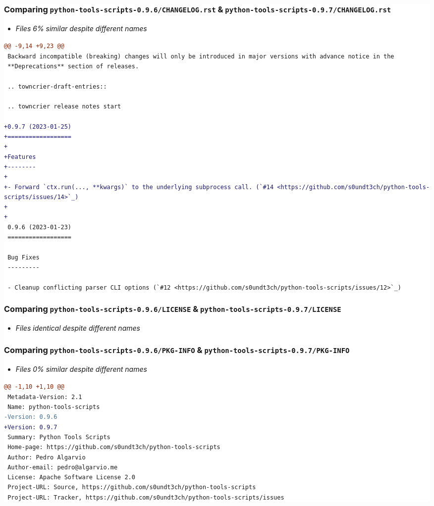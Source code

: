 ### Comparing `python-tools-scripts-0.9.6/CHANGELOG.rst` & `python-tools-scripts-0.9.7/CHANGELOG.rst`

 * *Files 6% similar despite different names*

```diff
@@ -9,14 +9,23 @@
 Backward incompatible (breaking) changes will only be introduced in major versions with advance notice in the
 **Deprecations** section of releases.
 
 .. towncrier-draft-entries::
 
 .. towncrier release notes start
 
+0.9.7 (2023-01-25)
+==================
+
+Features
+--------
+
+- Forward `ctx.run(..., **kwargs)` to the underlying subprocess call. (`#14 <https://github.com/s0undt3ch/python-tools-scripts/issues/14>`_)
+
+
 0.9.6 (2023-01-23)
 ==================
 
 Bug Fixes
 ---------
 
 - Cleanup conflicting parser CLI options (`#12 <https://github.com/s0undt3ch/python-tools-scripts/issues/12>`_)
```

### Comparing `python-tools-scripts-0.9.6/LICENSE` & `python-tools-scripts-0.9.7/LICENSE`

 * *Files identical despite different names*

### Comparing `python-tools-scripts-0.9.6/PKG-INFO` & `python-tools-scripts-0.9.7/PKG-INFO`

 * *Files 0% similar despite different names*

```diff
@@ -1,10 +1,10 @@
 Metadata-Version: 2.1
 Name: python-tools-scripts
-Version: 0.9.6
+Version: 0.9.7
 Summary: Python Tools Scripts
 Home-page: https://github.com/s0undt3ch/python-tools-scripts
 Author: Pedro Algarvio
 Author-email: pedro@algarvio.me
 License: Apache Software License 2.0
 Project-URL: Source, https://github.com/s0undt3ch/python-tools-scripts
 Project-URL: Tracker, https://github.com/s0undt3ch/python-tools-scripts/issues
```
